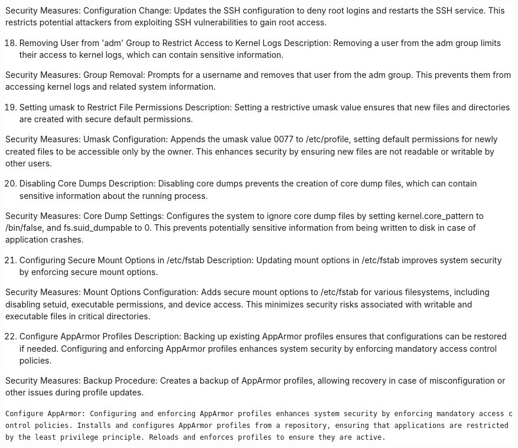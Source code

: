 Security Measures:
    Configuration Change: Updates the SSH configuration to deny root logins and restarts the SSH service. This restricts potential attackers from exploiting SSH vulnerabilities to gain root access.

18. Removing User from 'adm' Group to Restrict Access to Kernel Logs
Description: Removing a user from the adm group limits their access to kernel logs, which can contain sensitive information.

Security Measures:
    Group Removal: Prompts for a username and removes that user from the adm group. This prevents them from accessing kernel logs and related system information.

19. Setting umask to Restrict File Permissions
Description:
Setting a restrictive umask value ensures that new files and directories are created with secure default permissions.

Security Measures:
    Umask Configuration: Appends the umask value 0077 to /etc/profile, setting default permissions for newly created files to be accessible only by the owner. This enhances security by ensuring new files are not readable or writable by other users.

20. Disabling Core Dumps
Description:
Disabling core dumps prevents the creation of core dump files, which can contain sensitive information about the running process.

Security Measures:
    Core Dump Settings: Configures the system to ignore core dump files by setting kernel.core_pattern to /bin/false, and fs.suid_dumpable to 0. This prevents potentially sensitive information from being written to disk in case of application crashes.

21. Configuring Secure Mount Options in /etc/fstab
Description: Updating mount options in /etc/fstab improves system security by enforcing secure mount options.

Security Measures:
    Mount Options Configuration: Adds secure mount options to /etc/fstab for various filesystems, including disabling setuid, executable permissions, and device access. This minimizes security risks associated with writable and executable files in critical directories.

22. Configure AppArmor Profiles
Description:
Backing up existing AppArmor profiles ensures that configurations can be restored if needed. Configuring and enforcing AppArmor profiles enhances system security by enforcing mandatory access control policies.

Security Measures:
    Backup Procedure: Creates a backup of AppArmor profiles, allowing recovery in case of misconfiguration or other issues during profile updates.
    
    Configure AppArmor: Configuring and enforcing AppArmor profiles enhances system security by enforcing mandatory access control policies. Installs and configures AppArmor profiles from a repository, ensuring that applications are restricted by the least privilege principle. Reloads and enforces profiles to ensure they are active.
    